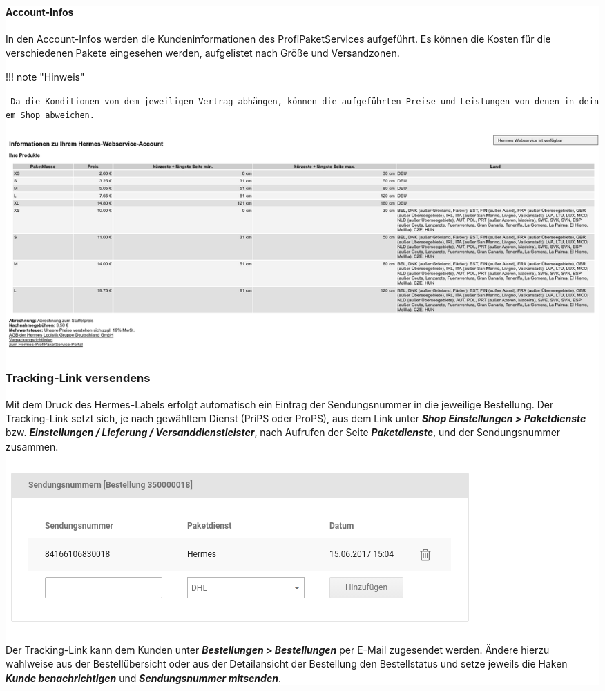 #### Account-Infos

In den Account-Infos werden die Kundeninformationen des ProfiPaketServices aufgeführt. Es können die Kosten für die verschiedenen Pakete eingesehen werden, aufgelistet nach Größe und Versandzonen.

!!! note "Hinweis"

	 Da die Konditionen von dem jeweiligen Vertrag abhängen, können die aufgeführten Preise und Leistungen von denen in deinem Shop abweichen.

![](../../Bilder/hermes/HE_20170615_011.png "Account-Infos")

### Tracking-Link versendens

Mit dem Druck des Hermes-Labels erfolgt automatisch ein Eintrag der Sendungsnummer in die jeweilige Bestellung. Der Tracking-Link setzt sich, je nach gewähltem Dienst \(PriPS oder ProPS\), aus dem Link unter _**Shop Einstellungen \> Paketdienste**_ bzw. _**Einstellungen / Lieferung / Versanddienstleister**_, nach Aufrufen der Seite _**Paketdienste**_, und der Sendungsnummer zusammen.

![](../../Bilder/hermes/HE_20170615_017.png "Eintrag der Sendungsnummer nach Druck eines Hermes-Labels")

Der Tracking-Link kann dem Kunden unter _**Bestellungen \> Bestellungen**_ per E-Mail zugesendet werden. Ändere hierzu wahlweise aus der Bestellübersicht oder aus der Detailansicht der Bestellung den Bestellstatus und setze jeweils die Haken _**Kunde benachrichtigen**_ und _**Sendungsnummer mitsenden**_.
